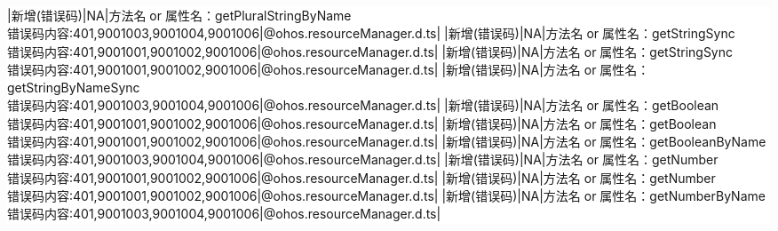 |新增(错误码)|NA|方法名 or 属性名：getPluralStringByName<br>错误码内容:401,9001003,9001004,9001006|@ohos.resourceManager.d.ts|
|新增(错误码)|NA|方法名 or 属性名：getStringSync<br>错误码内容:401,9001001,9001002,9001006|@ohos.resourceManager.d.ts|
|新增(错误码)|NA|方法名 or 属性名：getStringSync<br>错误码内容:401,9001001,9001002,9001006|@ohos.resourceManager.d.ts|
|新增(错误码)|NA|方法名 or 属性名：getStringByNameSync<br>错误码内容:401,9001003,9001004,9001006|@ohos.resourceManager.d.ts|
|新增(错误码)|NA|方法名 or 属性名：getBoolean<br>错误码内容:401,9001001,9001002,9001006|@ohos.resourceManager.d.ts|
|新增(错误码)|NA|方法名 or 属性名：getBoolean<br>错误码内容:401,9001001,9001002,9001006|@ohos.resourceManager.d.ts|
|新增(错误码)|NA|方法名 or 属性名：getBooleanByName<br>错误码内容:401,9001003,9001004,9001006|@ohos.resourceManager.d.ts|
|新增(错误码)|NA|方法名 or 属性名：getNumber<br>错误码内容:401,9001001,9001002,9001006|@ohos.resourceManager.d.ts|
|新增(错误码)|NA|方法名 or 属性名：getNumber<br>错误码内容:401,9001001,9001002,9001006|@ohos.resourceManager.d.ts|
|新增(错误码)|NA|方法名 or 属性名：getNumberByName<br>错误码内容:401,9001003,9001004,9001006|@ohos.resourceManager.d.ts|
